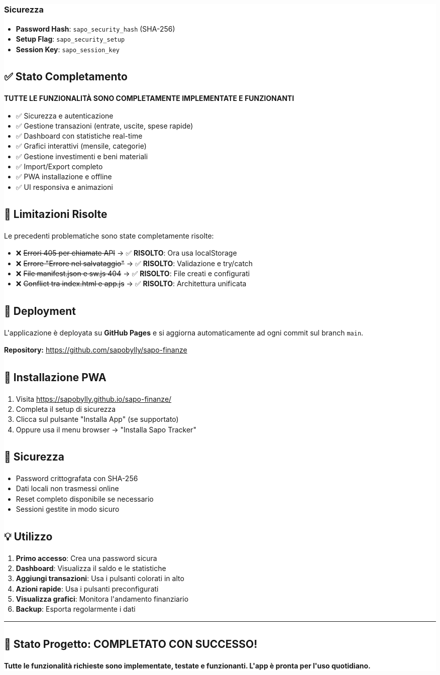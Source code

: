 ### Sicurezza
- **Password Hash**: `sapo_security_hash` (SHA-256)
- **Setup Flag**: `sapo_security_setup`
- **Session Key**: `sapo_session_key`

## ✅ Stato Completamento

**TUTTE LE FUNZIONALITÀ SONO COMPLETAMENTE IMPLEMENTATE E FUNZIONANTI**

- ✅ Sicurezza e autenticazione
- ✅ Gestione transazioni (entrate, uscite, spese rapide)
- ✅ Dashboard con statistiche real-time
- ✅ Grafici interattivi (mensile, categorie)
- ✅ Gestione investimenti e beni materiali
- ✅ Import/Export completo
- ✅ PWA installazione e offline
- ✅ UI responsiva e animazioni

## 🚫 Limitazioni Risolte

Le precedenti problematiche sono state completamente risolte:

- ❌ ~~Errori 405 per chiamate API~~ → ✅ **RISOLTO**: Ora usa localStorage
- ❌ ~~Errore "Errore nel salvataggio"~~ → ✅ **RISOLTO**: Validazione e try/catch
- ❌ ~~File manifest.json e sw.js 404~~ → ✅ **RISOLTO**: File creati e configurati
- ❌ ~~Conflict tra index.html e app.js~~ → ✅ **RISOLTO**: Architettura unificata

## 🔄 Deployment

L'applicazione è deployata su **GitHub Pages** e si aggiorna automaticamente ad ogni commit sul branch `main`.

**Repository:** https://github.com/sapobylly/sapo-finanze

## 📱 Installazione PWA

1. Visita https://sapobylly.github.io/sapo-finanze/
2. Completa il setup di sicurezza
3. Clicca sul pulsante "Installa App" (se supportato)
4. Oppure usa il menu browser → "Installa Sapo Tracker"

## 🔐 Sicurezza

- Password crittografata con SHA-256
- Dati locali non trasmessi online
- Reset completo disponibile se necessario
- Sessioni gestite in modo sicuro

## 💡 Utilizzo

1. **Primo accesso**: Crea una password sicura
2. **Dashboard**: Visualizza il saldo e le statistiche
3. **Aggiungi transazioni**: Usa i pulsanti colorati in alto
4. **Azioni rapide**: Usa i pulsanti preconfigurati
5. **Visualizza grafici**: Monitora l'andamento finanziario
6. **Backup**: Esporta regolarmente i dati

---

## 🐸 Stato Progetto: **COMPLETATO CON SUCCESSO!**

**Tutte le funzionalità richieste sono implementate, testate e funzionanti. L'app è pronta per l'uso quotidiano.**